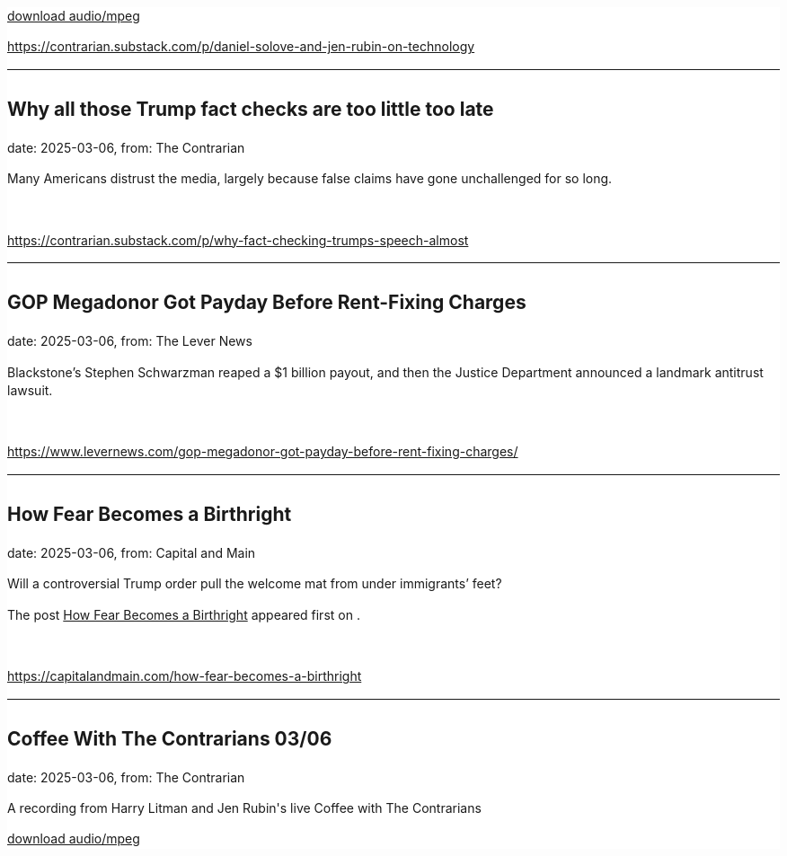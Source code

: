 <audio crossorigin="anonymous" controls="controls">
<source type="audio/mpeg" src="https://api.substack.com/feed/podcast/158516890/5597526bc4bc85fb09b4753dbf274d1f.mp3"></source>
</audio> <a href="https://api.substack.com/feed/podcast/158516890/5597526bc4bc85fb09b4753dbf274d1f.mp3" target="_blank">download audio/mpeg</a><br> 

<https://contrarian.substack.com/p/daniel-solove-and-jen-rubin-on-technology>

---

## Why all those Trump fact checks are too little too late

date: 2025-03-06, from: The Contrarian

Many Americans distrust the media, largely because false claims have gone unchallenged for so long. 

<br> 

<https://contrarian.substack.com/p/why-fact-checking-trumps-speech-almost>

---

##  GOP Megadonor Got Payday Before Rent-Fixing Charges 

date: 2025-03-06, from: The Lever News

 Blackstone’s Stephen Schwarzman reaped a $1 billion payout, and then the Justice Department announced a landmark antitrust lawsuit.  

<br> 

<https://www.levernews.com/gop-megadonor-got-payday-before-rent-fixing-charges/>

---

## How Fear Becomes a Birthright

date: 2025-03-06, from: Capital and Main

<p>Will a controversial Trump order pull the welcome mat from under immigrants’ feet?</p>
<p>The post <a href="https://capitalandmain.com/how-fear-becomes-a-birthright">How Fear Becomes a Birthright</a> appeared first on <a href="https://capitalandmain.com"></a>.</p>
 

<br> 

<https://capitalandmain.com/how-fear-becomes-a-birthright>

---

## Coffee With The Contrarians 03/06

date: 2025-03-06, from: The Contrarian

A recording from Harry Litman and Jen Rubin's live Coffee with The Contrarians 

<audio crossorigin="anonymous" controls="controls">
<source type="audio/mpeg" src="https://api.substack.com/feed/podcast/158524539/1afe00de9dd725ba61ab5b8837cffb67.mp3"></source>
</audio> <a href="https://api.substack.com/feed/podcast/158524539/1afe00de9dd725ba61ab5b8837cffb67.mp3" target="_blank">download audio/mpeg</a><br> 
